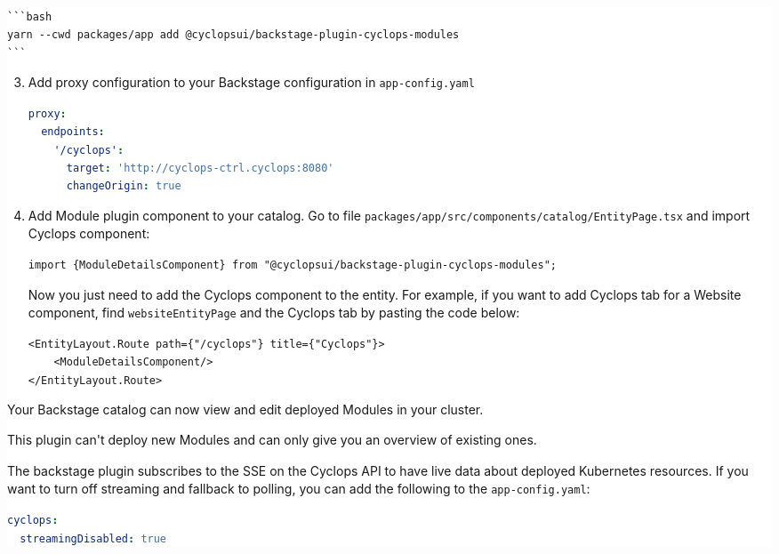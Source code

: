     ```bash
    yarn --cwd packages/app add @cyclopsui/backstage-plugin-cyclops-modules
    ```

3. Add proxy configuration to your Backstage configuration in `app-config.yaml`

    ```yaml
    proxy:
      endpoints:
        '/cyclops':
          target: 'http://cyclops-ctrl.cyclops:8080'
          changeOrigin: true
    ```

4. Add Module plugin component to your catalog. Go to file `packages/app/src/components/catalog/EntityPage.tsx` and import Cyclops component:

    ```tsx
    import {ModuleDetailsComponent} from "@cyclopsui/backstage-plugin-cyclops-modules";
    ```

   Now you just need to add the Cyclops component to the entity. For example, if you want to add Cyclops tab for a Website component, find `websiteEntityPage` and the Cyclops tab by pasting the code below:

    ```tsx
    <EntityLayout.Route path={"/cyclops"} title={"Cyclops"}>
    	<ModuleDetailsComponent/>
    </EntityLayout.Route>
    ```


Your Backstage catalog can now view and edit deployed Modules in your cluster.

This plugin can't deploy new Modules and can only give you an overview of existing ones.

The backstage plugin subscribes to the SSE on the Cyclops API to have live data about deployed Kubernetes resources. If you want to turn off streaming and fallback to polling, you can add the following to the `app-config.yaml`:
```yaml
cyclops:
  streamingDisabled: true
```
